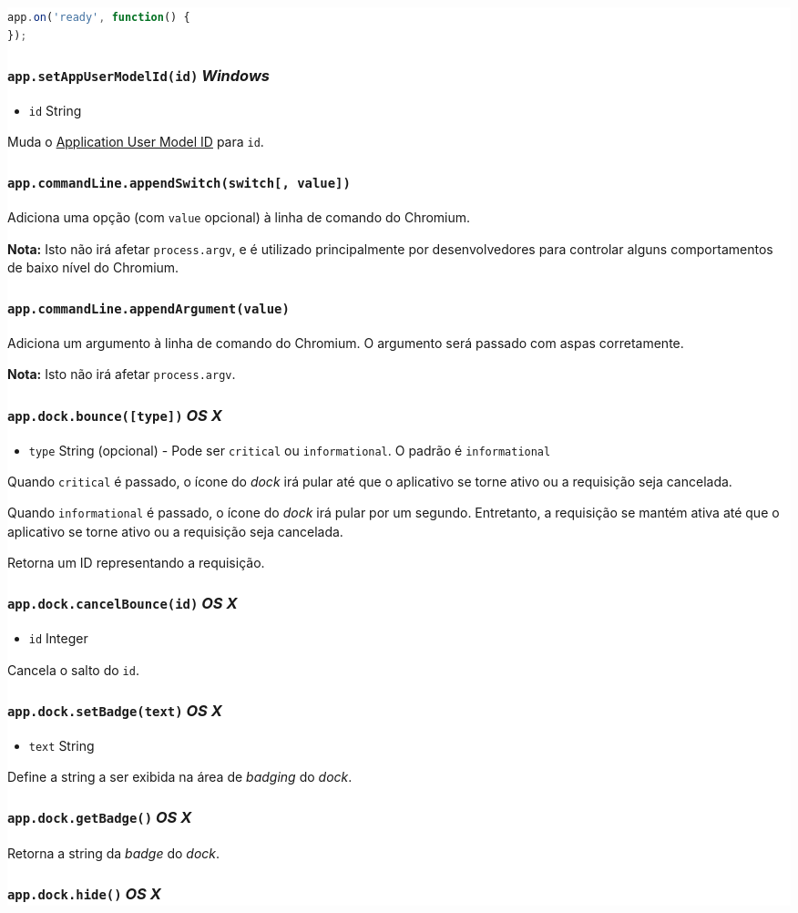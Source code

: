 ```js
app.on('ready', function() {
});
```

### `app.setAppUserModelId(id)` _Windows_

* `id` String

Muda o [Application User Model ID][app-user-model-id] para `id`.

### `app.commandLine.appendSwitch(switch[, value])`

Adiciona uma opção (com `value` opcional) à linha de comando do Chromium.

**Nota:** Isto não irá afetar `process.argv`, e é utilizado principalmente por desenvolvedores para controlar alguns comportamentos de baixo nível do Chromium.

### `app.commandLine.appendArgument(value)`

Adiciona um argumento à linha de comando do Chromium. O argumento será passado com aspas corretamente.

**Nota:** Isto não irá afetar `process.argv`.

### `app.dock.bounce([type])` _OS X_

* `type` String (opcional) - Pode ser `critical` ou `informational`. O padrão é
 `informational`

Quando `critical` é passado, o ícone do *dock* irá pular até que o aplicativo se torne ativo ou a requisição seja cancelada.

Quando `informational` é passado, o ícone do *dock* irá pular por um segundo.
Entretanto, a requisição se mantém ativa até que o aplicativo se torne ativo ou a requisição seja cancelada.

Retorna um ID representando a requisição.

### `app.dock.cancelBounce(id)` _OS X_

* `id` Integer

Cancela o salto do `id`.

### `app.dock.setBadge(text)` _OS X_

* `text` String

Define a string a ser exibida na área de *badging* do *dock*.

### `app.dock.getBadge()` _OS X_

Retorna a string da *badge* do *dock*.

### `app.dock.hide()` _OS X_


[app-user-model-id]: https://msdn.microsoft.com/en-us/library/windows/desktop/dd378459(v=vs.85).aspx